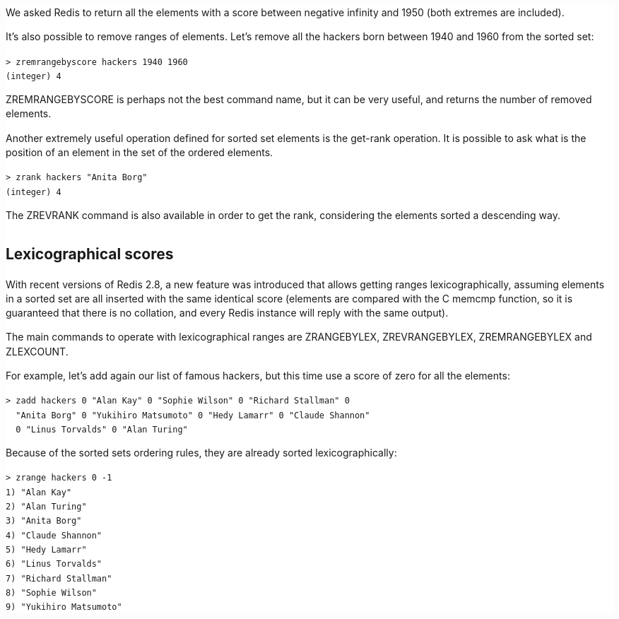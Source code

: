 We asked Redis to return all the elements with a score between negative infinity and 1950 (both extremes are included).

It’s also possible to remove ranges of elements. Let’s remove all the hackers born between 1940 and 1960 from the sorted set:

```
> zremrangebyscore hackers 1940 1960
(integer) 4
```

ZREMRANGEBYSCORE is perhaps not the best command name, but it can be very useful, and returns the number of removed elements.

Another extremely useful operation defined for sorted set elements is the get-rank operation. It is possible to ask what is the position of an element in the set of the ordered elements.

```
> zrank hackers "Anita Borg"
(integer) 4
```

The ZREVRANK command is also available in order to get the rank, considering the elements sorted a descending way.

## Lexicographical scores

With recent versions of Redis 2.8, a new feature was introduced that allows getting ranges lexicographically, assuming elements in a sorted set are all inserted with the same identical score (elements are compared with the C memcmp function, so it is guaranteed that there is no collation, and every Redis instance will reply with the same output).

The main commands to operate with lexicographical ranges are ZRANGEBYLEX, ZREVRANGEBYLEX, ZREMRANGEBYLEX and ZLEXCOUNT.

For example, let’s add again our list of famous hackers, but this time use a score of zero for all the elements:

```
> zadd hackers 0 "Alan Kay" 0 "Sophie Wilson" 0 "Richard Stallman" 0
  "Anita Borg" 0 "Yukihiro Matsumoto" 0 "Hedy Lamarr" 0 "Claude Shannon"
  0 "Linus Torvalds" 0 "Alan Turing"
```

Because of the sorted sets ordering rules, they are already sorted lexicographically:

```
> zrange hackers 0 -1
1) "Alan Kay"
2) "Alan Turing"
3) "Anita Borg"
4) "Claude Shannon"
5) "Hedy Lamarr"
6) "Linus Torvalds"
7) "Richard Stallman"
8) "Sophie Wilson"
9) "Yukihiro Matsumoto"
```

